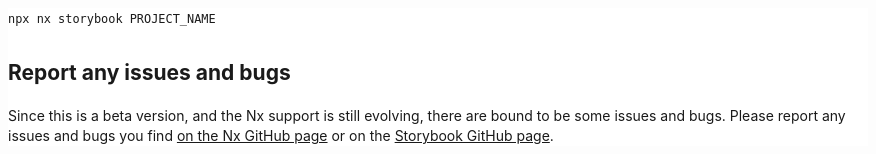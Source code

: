 ```bash
npx nx storybook PROJECT_NAME
```

## Report any issues and bugs

Since this is a beta version, and the Nx support is still evolving, there are bound to be some issues and bugs. Please report any issues and bugs you find [on the Nx GitHub page](https://github.com/nrwl/nx/issues/new/choose) or on the [Storybook GitHub page](https://github.com/storybookjs/storybook/issues/new/choose).
